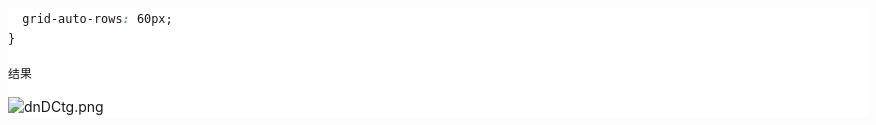   ```css
    grid-auto-rows: 60px;
  }
  ```

  `结果`

![dnDCtg.png](https://s1.ax1x.com/2020/08/18/dnDCtg.png)